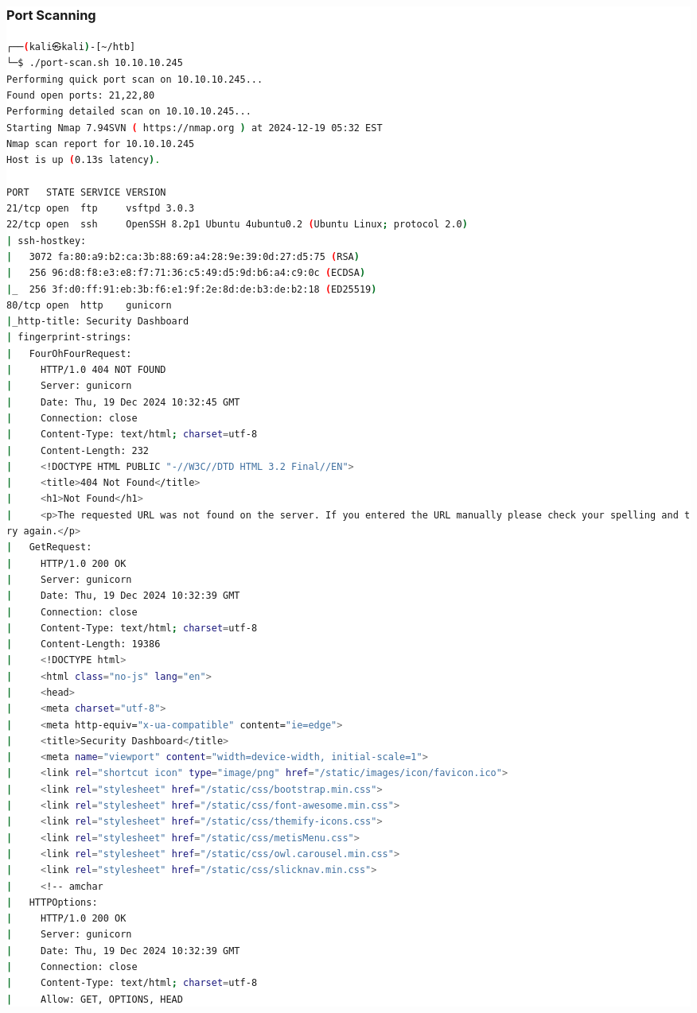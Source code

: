 ### Port Scanning

```bash
┌──(kali㉿kali)-[~/htb]
└─$ ./port-scan.sh 10.10.10.245
Performing quick port scan on 10.10.10.245...
Found open ports: 21,22,80
Performing detailed scan on 10.10.10.245...
Starting Nmap 7.94SVN ( https://nmap.org ) at 2024-12-19 05:32 EST
Nmap scan report for 10.10.10.245
Host is up (0.13s latency).

PORT   STATE SERVICE VERSION
21/tcp open  ftp     vsftpd 3.0.3
22/tcp open  ssh     OpenSSH 8.2p1 Ubuntu 4ubuntu0.2 (Ubuntu Linux; protocol 2.0)
| ssh-hostkey: 
|   3072 fa:80:a9:b2:ca:3b:88:69:a4:28:9e:39:0d:27:d5:75 (RSA)
|   256 96:d8:f8:e3:e8:f7:71:36:c5:49:d5:9d:b6:a4:c9:0c (ECDSA)
|_  256 3f:d0:ff:91:eb:3b:f6:e1:9f:2e:8d:de:b3:de:b2:18 (ED25519)
80/tcp open  http    gunicorn
|_http-title: Security Dashboard
| fingerprint-strings: 
|   FourOhFourRequest: 
|     HTTP/1.0 404 NOT FOUND
|     Server: gunicorn
|     Date: Thu, 19 Dec 2024 10:32:45 GMT
|     Connection: close
|     Content-Type: text/html; charset=utf-8
|     Content-Length: 232
|     <!DOCTYPE HTML PUBLIC "-//W3C//DTD HTML 3.2 Final//EN">
|     <title>404 Not Found</title>
|     <h1>Not Found</h1>
|     <p>The requested URL was not found on the server. If you entered the URL manually please check your spelling and try again.</p>
|   GetRequest: 
|     HTTP/1.0 200 OK
|     Server: gunicorn
|     Date: Thu, 19 Dec 2024 10:32:39 GMT
|     Connection: close
|     Content-Type: text/html; charset=utf-8
|     Content-Length: 19386
|     <!DOCTYPE html>
|     <html class="no-js" lang="en">
|     <head>
|     <meta charset="utf-8">
|     <meta http-equiv="x-ua-compatible" content="ie=edge">
|     <title>Security Dashboard</title>
|     <meta name="viewport" content="width=device-width, initial-scale=1">
|     <link rel="shortcut icon" type="image/png" href="/static/images/icon/favicon.ico">
|     <link rel="stylesheet" href="/static/css/bootstrap.min.css">
|     <link rel="stylesheet" href="/static/css/font-awesome.min.css">
|     <link rel="stylesheet" href="/static/css/themify-icons.css">
|     <link rel="stylesheet" href="/static/css/metisMenu.css">
|     <link rel="stylesheet" href="/static/css/owl.carousel.min.css">
|     <link rel="stylesheet" href="/static/css/slicknav.min.css">
|     <!-- amchar
|   HTTPOptions: 
|     HTTP/1.0 200 OK
|     Server: gunicorn
|     Date: Thu, 19 Dec 2024 10:32:39 GMT
|     Connection: close
|     Content-Type: text/html; charset=utf-8
|     Allow: GET, OPTIONS, HEAD
```